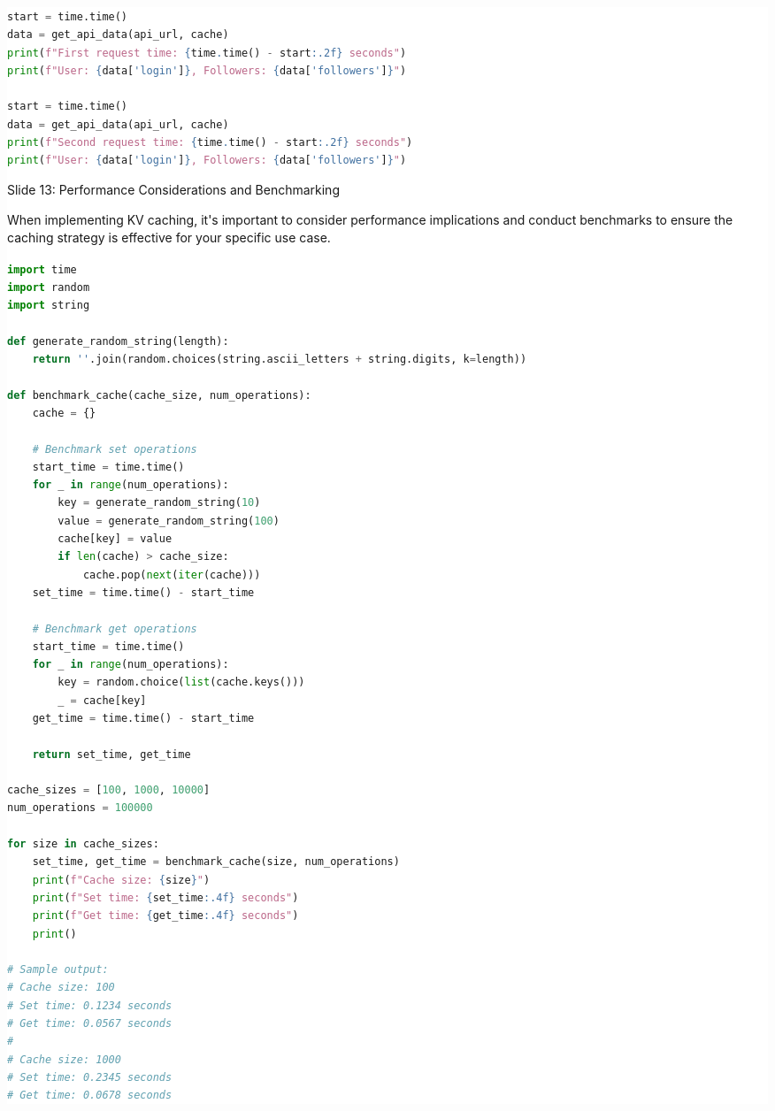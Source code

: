 ```python
start = time.time()
data = get_api_data(api_url, cache)
print(f"First request time: {time.time() - start:.2f} seconds")
print(f"User: {data['login']}, Followers: {data['followers']}")

start = time.time()
data = get_api_data(api_url, cache)
print(f"Second request time: {time.time() - start:.2f} seconds")
print(f"User: {data['login']}, Followers: {data['followers']}")
```

Slide 13: Performance Considerations and Benchmarking

When implementing KV caching, it's important to consider performance implications and conduct benchmarks to ensure the caching strategy is effective for your specific use case.

```python
import time
import random
import string

def generate_random_string(length):
    return ''.join(random.choices(string.ascii_letters + string.digits, k=length))

def benchmark_cache(cache_size, num_operations):
    cache = {}
    
    # Benchmark set operations
    start_time = time.time()
    for _ in range(num_operations):
        key = generate_random_string(10)
        value = generate_random_string(100)
        cache[key] = value
        if len(cache) > cache_size:
            cache.pop(next(iter(cache)))
    set_time = time.time() - start_time
    
    # Benchmark get operations
    start_time = time.time()
    for _ in range(num_operations):
        key = random.choice(list(cache.keys()))
        _ = cache[key]
    get_time = time.time() - start_time
    
    return set_time, get_time

cache_sizes = [100, 1000, 10000]
num_operations = 100000

for size in cache_sizes:
    set_time, get_time = benchmark_cache(size, num_operations)
    print(f"Cache size: {size}")
    print(f"Set time: {set_time:.4f} seconds")
    print(f"Get time: {get_time:.4f} seconds")
    print()

# Sample output:
# Cache size: 100
# Set time: 0.1234 seconds
# Get time: 0.0567 seconds
#
# Cache size: 1000
# Set time: 0.2345 seconds
# Get time: 0.0678 seconds
```